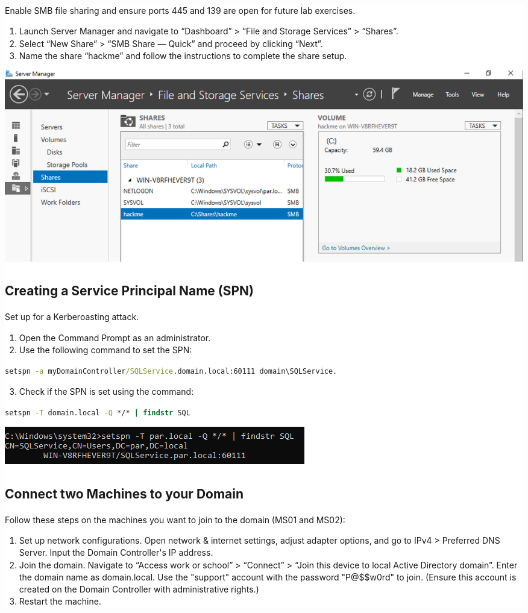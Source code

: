 Enable SMB file sharing and ensure ports 445 and 139 are open for future lab exercises.
1. Launch Server Manager and navigate to “Dashboard” > “File and Storage Services” > “Shares”.
2. Select “New Share” > “SMB Share — Quick” and proceed by clicking “Next”.
3. Name the share “hackme” and follow the instructions to complete the share setup.

![Configure SMB](/assets/img/6.png)

## Creating a Service Principal Name (SPN)

Set up for a Kerberoasting attack.

1. Open the Command Prompt as an administrator.
2. Use the following command to set the SPN:
```cmd 
setspn -a myDomainController/SQLService.domain.local:60111 domain\SQLService.
```
3. Check if the SPN is set using the command:
```cmd
setspn -T domain.local -Q */* | findstr SQL
```
![Configure SPN](/assets/img/7.png)

## Connect two Machines to your Domain

Follow these steps on the machines you want to join to the domain (MS01 and MS02):

1. Set up network configurations. Open network & internet settings, adjust adapter options, and go to IPv4 > Preferred DNS Server. Input the Domain Controller's IP address.
2. Join the domain. Navigate to “Access work or school” > “Connect” > “Join this device to local Active Directory domain”. Enter the domain name as domain.local. Use the "support" account with the password "P@$$w0rd" to join. (Ensure this account is created on the Domain Controller with administrative rights.)
3. Restart the machine.
